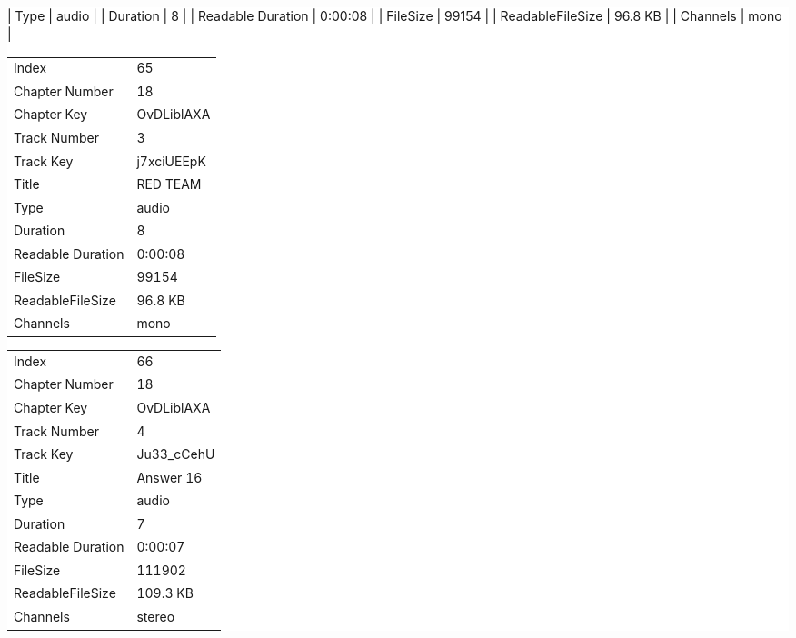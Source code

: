 | Type | audio |
| Duration | 8 |
| Readable Duration | 0:00:08 |
| FileSize | 99154 |
| ReadableFileSize | 96.8 KB |
| Channels | mono |

|  |  |
| - | - |
| Index | 65 |
| Chapter Number | 18 |
| Chapter Key | OvDLiblAXA |
| Track Number | 3 |
| Track Key | j7xciUEEpK |
| Title | RED TEAM  |
| Type | audio |
| Duration | 8 |
| Readable Duration | 0:00:08 |
| FileSize | 99154 |
| ReadableFileSize | 96.8 KB |
| Channels | mono |

|  |  |
| - | - |
| Index | 66 |
| Chapter Number | 18 |
| Chapter Key | OvDLiblAXA |
| Track Number | 4 |
| Track Key | Ju33_cCehU |
| Title | Answer 16 |
| Type | audio |
| Duration | 7 |
| Readable Duration | 0:00:07 |
| FileSize | 111902 |
| ReadableFileSize | 109.3 KB |
| Channels | stereo |
